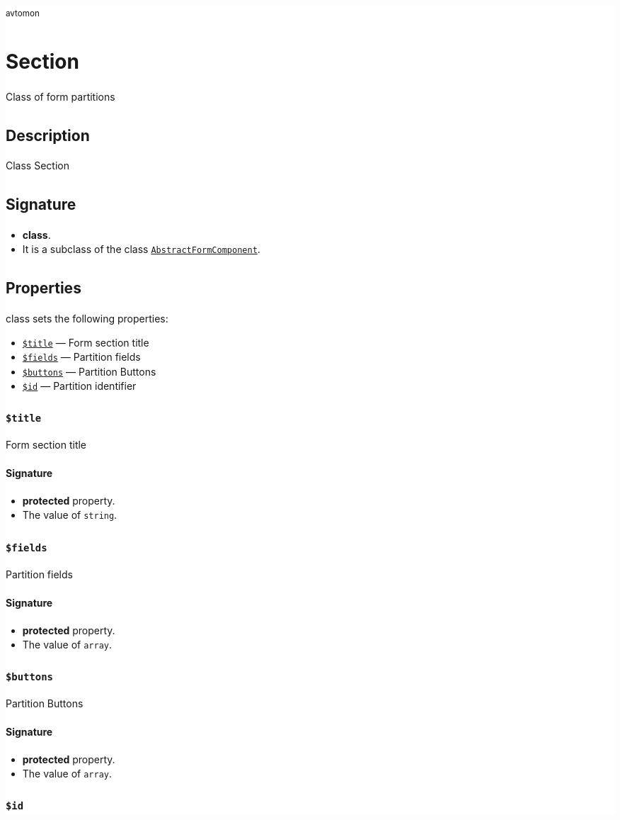 <small> avtomon </small>

Section
=======

Class of form partitions

Description
-----------

Class Section

Signature
---------

- **class**.
- It is a subclass of the class [`AbstractFormComponent`](../avtomon/AbstractFormComponent.md).

Properties
----------

class sets the following properties:

  - [`$title`](#$title) &mdash; Form section title
  - [`$fields`](#$fields) &mdash; Partition fields
  - [`$buttons`](#$buttons) &mdash; Partition Buttons
  - [`$id`](#$id) &mdash; Partition identifier

### `$title`<a name="title"> </a>

Form section title

#### Signature

- **protected** property.
- The value of `string`.

### `$fields`<a name="fields"> </a>

Partition fields

#### Signature

- **protected** property.
- The value of `array`.

### `$buttons`<a name="buttons"> </a>

Partition Buttons

#### Signature

- **protected** property.
- The value of `array`.

### `$id`<a name="id"> </a>

